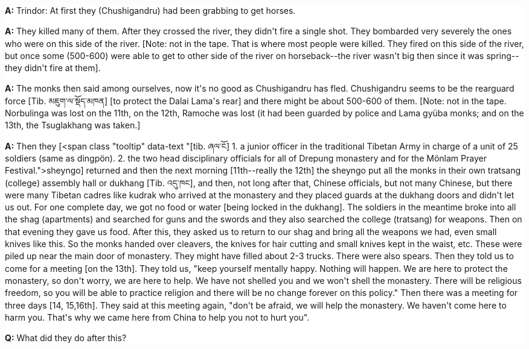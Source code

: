 **A:**  Trindor: At first they (Chushigandru) had been grabbing to get horses.   

**A:**  They killed many of them. After they crossed the river, they didn't fire a single shot. They bombarded very severely the ones who were on this side of the river. [Note: not in the tape. That is where most people were killed. They fired on this side of the river, but once some (500-600) were able to get to other side of the river on horseback--the river wasn't big then since it was spring-- they didn't fire at them].   

**A:**  The monks then said among ourselves, now it's no good as <span class="tooltip" data-text="[tib. ཆུ་བཞི་སྒང་དྲུག] The anti-Chinese Khamba insurgency force in Tibet that began in 1957 in Lhasa and launched an uprising against the Chinese the following year. The name means, &quot;four rivers and six mountain ranges,&quot; and refers to Eastern Tibet.">Chushigandru</span> has fled. Chushigandru seems to be the rearguard force [Tib. མཇུག་ལ་སྡོད་མཁན] [to protect the Dalai Lama's rear] and there might be about 500-600 of them. [Note: not in the tape. Norbulinga was lost on the 11th, on the 12th, Ramoche was lost (it had been guarded by police and Lama gyüba monks; and on the 13th, the Tsuglakhang was taken.]   

**A:**  Then they [<span class "tooltip" data-text "[tib. ཞལ་ངོ] 1. a junior officer in the traditional Tibetan Army in charge of a unit of 25 soldiers (same as dingpön). 2. the two head disciplinary officials for all of Drepung monastery and for the Mönlam Prayer Festival.">sheyngo</span>] returned and then the next morning [11th--really the 12th] the sheyngo put all the monks in their own <span class="tooltip" data-text="[tib. གྲྭ་ཚང] A &quot;college&quot; within a monastery, for example, in Drepung Monastery there were four main tratsang: Gomang, Loseling, Deyang and Ngagpa. These tratsang were property owning corporate entities and included monks who were organized into residential dormitories called Khamtsen.">tratsang</span> (college) assembly hall or <span class="tooltip" data-text="[tib. འདུ་ཁང] An assembly hall in a monastery.">dukhang</span> [Tib. འདུ་ཁང], and then, not long after that, Chinese officials, but not many Chinese, but there were many Tibetan cadres like <span class="tooltip" data-text="[tib. སྐུ་དྲག] 1. A member of the lay aristocracy. 2. Title for government lay and monk officials. 3. A name occasionally used for the top leaders/officials in a monastery.">kudrak</span> who arrived at the monastery and they placed guards at the dukhang doors and didn't let us out. For one complete day, we got no food or water [being locked in the dukhang]. The soldiers in the meantime broke into all the <span class="tooltip" data-text="[tib. 1. ཤག, 2. ཞག] 1. The apartment/room of a monk. 2. The butter fat that coagulates on the top of butter-tea when the tea is left to sit for some time. If the tea had been made with a lot of butter, this layer could be thick enough to scoop off and save to later sell or eat separately. The senior monks are usually served tea with a lot of shag.">shag</span> (apartments) and searched for guns and the swords and they also searched the college (tratsang) for weapons. Then on that evening they gave us food. After this, they asked us to return to our shag and bring all the weapons we had, even small knives like this. So the monks handed over cleavers, the knives for hair cutting and small knives kept in the waist, etc. These were piled up near the main door of monastery. They might have filled about 2-3 trucks. There were also spears. Then they told us to come for a meeting [on the 13th]. They told us, "keep yourself mentally happy. Nothing will happen. We are here to protect the monastery, so don't worry, we are here to help. We have not shelled you and we won't shell the monastery. There will be religious freedom, so you will be able to practice religion and there will be no change forever on this policy." Then there was a meeting for three days [14, 15,16th]. They said at this meeting again, "don't be afraid, we will help the monastery. We haven't come here to harm you. That's why we came here from China to help you not to hurt you".   

**Q:**  What did they do after this?   
